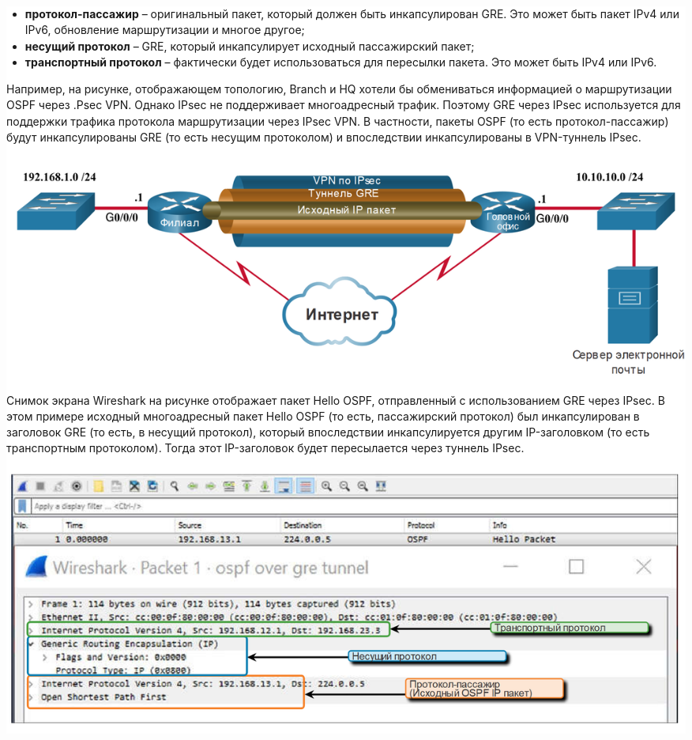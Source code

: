 
* **протокол-пассажир** – оригинальный пакет, который должен быть инкапсулирован GRE. Это может быть пакет IPv4 или IPv6, обновление маршрутизации и многое другое;
* **несущий протокол** – GRE, который инкапсулирует исходный пассажирский пакет;
* **транспортный протокол** – фактически будет использоваться для пересылки пакета. Это может быть IPv4 или IPv6.



Например, на рисунке, отображающем топологию, Branch и HQ хотели бы обмениваться информацией о маршрутизации OSPF через .Psec VPN. Однако IPsec не поддерживает многоадресный трафик. Поэтому GRE через IPsec используется для поддержки трафика протокола маршрутизации через IPsec VPN. В частности, пакеты OSPF (то есть протокол-пассажир) будут инкапсулированы GRE (то есть несущим протоколом) и впоследствии инкапсулированы в VPN-туннель IPsec.

![](./assets/8.2.4-2.png)




Снимок экрана Wireshark на рисунке отображает пакет Hello OSPF, отправленный с использованием GRE через IPsec. В этом примере исходный многоадресный пакет Hello OSPF (то есть, пассажирский протокол) был инкапсулирован в заголовок GRE (то есть, в несущий протокол), который впоследствии инкапсулируется другим IP-заголовком (то есть транспортным протоколом). Тогда этот IP-заголовок будет пересылается через туннель IPsec.

![](./assets/8.2.4-3.png)
